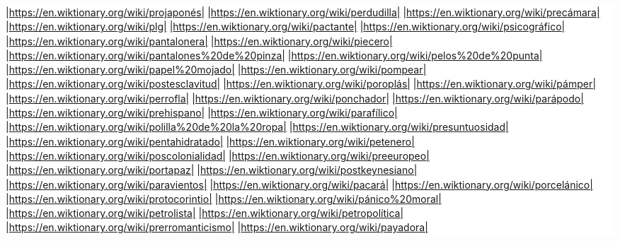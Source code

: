 |https://en.wiktionary.org/wiki/projaponés|
|https://en.wiktionary.org/wiki/perdudilla|
|https://en.wiktionary.org/wiki/precámara|
|https://en.wiktionary.org/wiki/plg|
|https://en.wiktionary.org/wiki/pactante|
|https://en.wiktionary.org/wiki/psicográfico|
|https://en.wiktionary.org/wiki/pantalonera|
|https://en.wiktionary.org/wiki/piecero|
|https://en.wiktionary.org/wiki/pantalones%20de%20pinza|
|https://en.wiktionary.org/wiki/pelos%20de%20punta|
|https://en.wiktionary.org/wiki/papel%20mojado|
|https://en.wiktionary.org/wiki/pompear|
|https://en.wiktionary.org/wiki/postesclavitud|
|https://en.wiktionary.org/wiki/poroplás|
|https://en.wiktionary.org/wiki/pámper|
|https://en.wiktionary.org/wiki/perrofla|
|https://en.wiktionary.org/wiki/ponchador|
|https://en.wiktionary.org/wiki/parápodo|
|https://en.wiktionary.org/wiki/prehispano|
|https://en.wiktionary.org/wiki/parafílico|
|https://en.wiktionary.org/wiki/polilla%20de%20la%20ropa|
|https://en.wiktionary.org/wiki/presuntuosidad|
|https://en.wiktionary.org/wiki/pentahidratado|
|https://en.wiktionary.org/wiki/petenero|
|https://en.wiktionary.org/wiki/poscolonialidad|
|https://en.wiktionary.org/wiki/preeuropeo|
|https://en.wiktionary.org/wiki/portapaz|
|https://en.wiktionary.org/wiki/postkeynesiano|
|https://en.wiktionary.org/wiki/paravientos|
|https://en.wiktionary.org/wiki/pacará|
|https://en.wiktionary.org/wiki/porcelánico|
|https://en.wiktionary.org/wiki/protocorintio|
|https://en.wiktionary.org/wiki/pánico%20moral|
|https://en.wiktionary.org/wiki/petrolista|
|https://en.wiktionary.org/wiki/petropolítica|
|https://en.wiktionary.org/wiki/prerromanticismo|
|https://en.wiktionary.org/wiki/payadora|